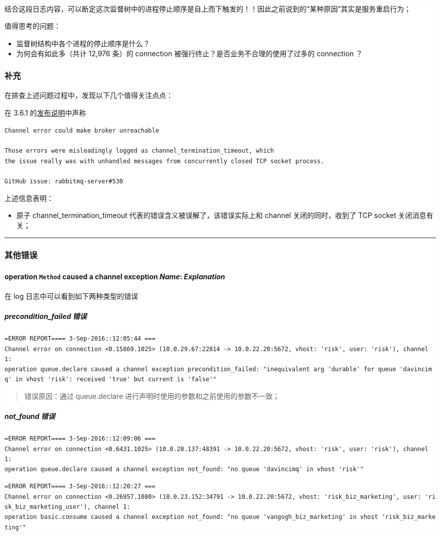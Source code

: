 结合这段日志内容，可以断定这次监督树中的进程停止顺序是自上而下触发的！！因此之前说到的“某种原因“其实是服务重启行为；

值得思考的问题：
- 监督树结构中各个进程的停止顺序是什么？
- 为何会有如此多（共计 12,976 条）的 connection 被强行终止？是否业务不合理的使用了过多的 connection ？

### 补充

在排查上述问题过程中，发现以下几个值得关注点点：

在 3.6.1 的[发布说明](https://github.com/rabbitmq/rabbitmq-server/releases/tag/rabbitmq_v3_6_1)中声称

```shell
Channel error could make broker unreachable

Those errors were misleadingly logged as channel_termination_timeout, which
the issue really was with unhandled messages from concurrently closed TCP socket process.

GitHub issue: rabbitmq-server#530
```

上述信息表明：
- 原子 channel_termination_timeout 代表的错误含义被误解了，该错误实际上和 channel 关闭的同时，收到了 TCP socket 关闭消息有关；


----------


### 其他错误

#### operation `Method` caused a **channel** exception *Name*: *Explanation*

在 log 日志中可以看到如下两种类型的错误

##### precondition_failed 错误

```shell
=ERROR REPORT==== 3-Sep-2016::12:05:44 ===
Channel error on connection <0.15869.1025> (10.0.29.67:22814 -> 10.0.22.20:5672, vhost: 'risk', user: 'risk'), channel 1:
operation queue.declare caused a channel exception precondition_failed: "inequivalent arg 'durable' for queue 'davincimq' in vhost 'risk': received 'true' but current is 'false'"
```

> 错误原因：通过  queue.declare 进行声明时使用的参数和之前使用的参数不一致；

##### not_found 错误

```shell
=ERROR REPORT==== 3-Sep-2016::12:09:06 ===
Channel error on connection <0.6431.1025> (10.0.28.137:48391 -> 10.0.22.20:5672, vhost: 'risk', user: 'risk'), channel 1:
operation queue.declare caused a channel exception not_found: "no queue 'davincimq' in vhost 'risk'"
```

```shell
=ERROR REPORT==== 3-Sep-2016::12:20:27 ===
Channel error on connection <0.26957.1080> (10.0.23.152:34791 -> 10.0.22.20:5672, vhost: 'risk_biz_marketing', user: 'risk_biz_marketing_user'), channel 1:
operation basic.consume caused a channel exception not_found: "no queue 'vangogh_biz_marketing' in vhost 'risk_biz_marketing'"
```
